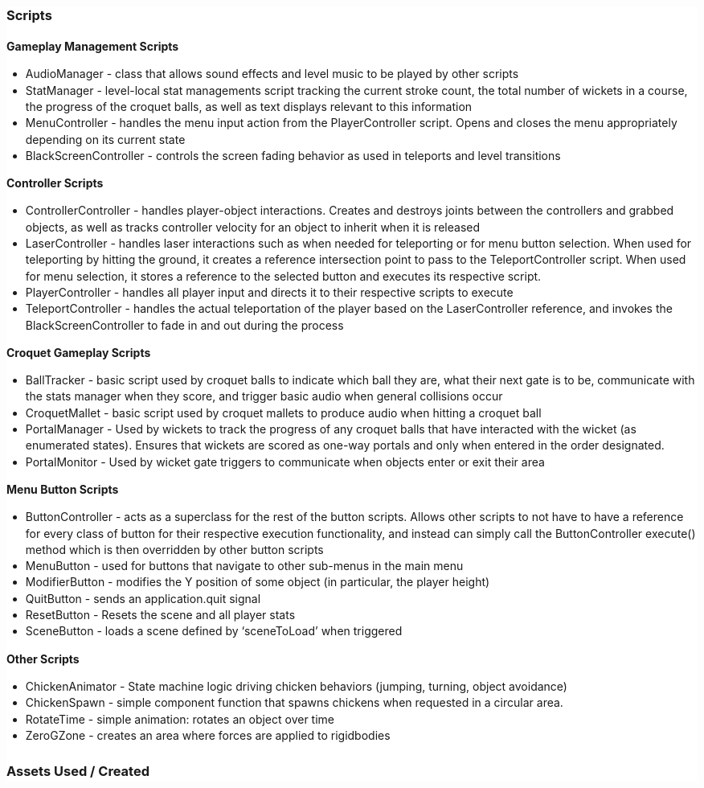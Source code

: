 ### Scripts

__Gameplay Management Scripts__
* AudioManager - class that allows sound effects and level music to be played by other scripts
* StatManager - level-local stat managements script tracking the current stroke count, the total number of wickets in a course, the progress of the croquet balls, as well as text displays relevant to this information
* MenuController - handles the menu input action from the PlayerController script. Opens and closes the menu appropriately depending on its current state
* BlackScreenController - controls the screen fading behavior as used in teleports and level transitions

__Controller Scripts__
* ControllerController - handles player-object interactions. Creates and destroys joints between the controllers and grabbed objects, as well as tracks controller velocity for an object to inherit when it is released
* LaserController - handles laser interactions such as when needed for teleporting or for menu button selection. When used for teleporting by hitting the ground, it creates a reference intersection point to pass to the TeleportController script. When used for menu selection, it stores a reference to the selected button and executes its respective script.
* PlayerController - handles all player input and directs it to their respective scripts to execute
* TeleportController - handles the actual teleportation of the player based on the LaserController reference, and invokes the BlackScreenController to fade in and out during the process

__Croquet Gameplay Scripts__
* BallTracker - basic script used by croquet balls to indicate which ball they are, what their next gate is to be, communicate with the stats manager when they score, and trigger basic audio when general collisions occur
* CroquetMallet - basic script used by croquet mallets to produce audio when hitting a croquet ball
* PortalManager - Used by wickets to track the progress of any croquet balls that have interacted with the wicket (as enumerated states). Ensures that wickets are scored as one-way portals and only when entered in the order designated.
* PortalMonitor - Used by wicket gate triggers to communicate when objects enter or exit their area

__Menu Button Scripts__
* ButtonController - acts as a superclass for the rest of the button scripts. Allows other scripts to not have to have a reference for every class of button for their respective execution functionality, and instead can simply call the ButtonController execute() method which is then overridden by other button scripts
* MenuButton - used for buttons that navigate to other sub-menus in the main menu
* ModifierButton - modifies the Y position of some object (in particular, the player height)
* QuitButton - sends an application.quit signal
* ResetButton - Resets the scene and all player stats
* SceneButton - loads a scene defined by ‘sceneToLoad’ when triggered

__Other Scripts__
* ChickenAnimator - State machine logic driving chicken behaviors (jumping, turning, object avoidance)
* ChickenSpawn - simple component function that spawns chickens when requested in a circular area.
* RotateTime - simple animation: rotates an object over time 
* ZeroGZone - creates an area where forces are applied to rigidbodies

### Assets Used / Created
